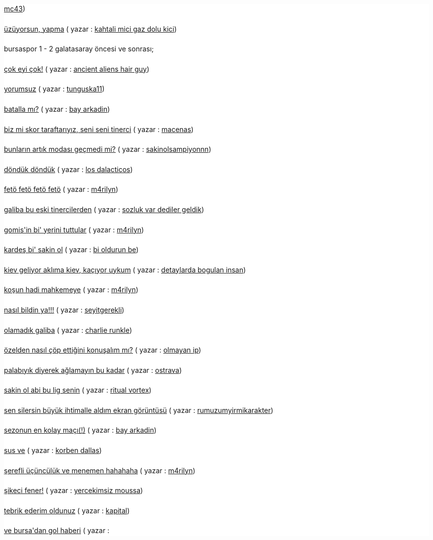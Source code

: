 <a class="b" href="/?q=mc43">mc43</a>)<br/><br/><a rel="nofollow noopener" class="url" target="_blank" href="https://hizliresim.com/Oo5AN0" title="https://hizliresim.com/Oo5AN0">üzüyorsun, yapma</a> ( yazar : <a class="b" href="/?q=kahtali+mici+gaz+dolu+kici">kahtali mici gaz dolu kici</a>)<br/><br/>bursaspor 1 - 2 galatasaray öncesi ve sonrası;<br/><br/><a rel="nofollow noopener" class="url" target="_blank" href="https://hizliresim.com/5D37zq" title="https://hizliresim.com/5D37zq">çok eyi çok!</a> ( yazar : <a class="b" href="/?q=ancient+aliens+hair+guy">ancient aliens hair guy</a>)<br/><br/><a rel="nofollow noopener" class="url" target="_blank" href="https://hizliresim.com/A1v7PX" title="https://hizliresim.com/A1v7PX">yorumsuz</a> ( yazar : <a class="b" href="/?q=tunguska11">tunguska11</a>)<br/><br/><a rel="nofollow noopener" class="url" target="_blank" href="https://hizliresim.com/0EanAW" title="https://hizliresim.com/0EanAW">batalla mı?</a> ( yazar : <a class="b" href="/?q=bay+arkadin">bay arkadin</a>)<br/><br/><a rel="nofollow noopener" class="url" target="_blank" href="https://hizliresim.com/4a3rOQ" title="https://hizliresim.com/4a3rOQ">biz mi skor taraftarıyız, seni seni tinerci</a> ( yazar : <a class="b" href="/?q=macenas">macenas</a>)<br/><br/><a rel="nofollow noopener" class="url" target="_blank" href="https://hizliresim.com/JQMABB" title="https://hizliresim.com/JQMABB">bunların artık modası geçmedi mi?</a> ( yazar : <a class="b" href="/?q=sakinolsampiyonnn">sakinolsampiyonnn</a>)<br/><br/><a rel="nofollow noopener" class="url" target="_blank" href="https://hizliresim.com/Oo5AO5" title="https://hizliresim.com/Oo5AO5">döndük döndük</a> ( yazar : <a class="b" href="/?q=los+dalacticos">los dalacticos</a>)<br/><br/><a rel="nofollow noopener" class="url" target="_blank" href="https://hizliresim.com/z015qD" title="https://hizliresim.com/z015qD">fetö fetö fetö fetö</a> ( yazar : <a class="b" href="/?q=m4rilyn">m4rilyn</a>)<br/><br/><a rel="nofollow noopener" class="url" target="_blank" href="https://hizliresim.com/G9gRX7" title="https://hizliresim.com/G9gRX7">galiba bu eski tinercilerden</a> ( yazar : <a class="b" href="/?q=sozluk+var+dediler+geldik">sozluk var dediler geldik</a>)<br/><br/><a rel="nofollow noopener" class="url" target="_blank" href="https://hizliresim.com/y0v59a" title="https://hizliresim.com/y0v59a">gomis'in bi' yerini tuttular</a> ( yazar : <a class="b" href="/?q=m4rilyn">m4rilyn</a>)<br/><br/><a rel="nofollow noopener" class="url" target="_blank" href="https://hizliresim.com/6JEPGW" title="https://hizliresim.com/6JEPGW">kardeş bi' sakin ol</a> ( yazar : <a class="b" href="/?q=bi+oldurun+be">bi oldurun be</a>)<br/><br/><a rel="nofollow noopener" class="url" target="_blank" href="https://hizliresim.com/W7ykRL" title="https://hizliresim.com/W7ykRL">kiev geliyor aklıma kiev, kaçıyor uykum</a> ( yazar : <a class="b" href="/?q=detaylarda+bogulan+insan">detaylarda bogulan insan</a>)<br/><br/><a rel="nofollow noopener" class="url" target="_blank" href="https://hizliresim.com/3E3LJ4" title="https://hizliresim.com/3E3LJ4">koşun hadi mahkemeye</a> ( yazar : <a class="b" href="/?q=m4rilyn">m4rilyn</a>)<br/><br/><a rel="nofollow noopener" class="url" target="_blank" href="https://hizliresim.com/p6azVL" title="https://hizliresim.com/p6azVL">nasıl bildin ya!!!</a> ( yazar : <a class="b" href="/?q=seyitgerekli">seyitgerekli</a>)<br/><br/><a rel="nofollow noopener" class="url" target="_blank" href="https://hizliresim.com/kOaBRm" title="https://hizliresim.com/kOaBRm">olamadık galiba</a> ( yazar : <a class="b" href="/?q=charlie+runkle">charlie runkle</a>)<br/><br/><a rel="nofollow noopener" class="url" target="_blank" href="https://hizliresim.com/NZdAJP" title="https://hizliresim.com/NZdAJP">özelden nasıl çöp ettiğini konuşalım mı?</a> ( yazar : <a class="b" href="/?q=olmayan+ip">olmayan ip</a>)<br/><br/><a rel="nofollow noopener" class="url" target="_blank" href="https://hizliresim.com/aza3RO" title="https://hizliresim.com/aza3RO">palabıyık diyerek ağlamayın bu kadar</a> ( yazar : <a class="b" href="/?q=ostrava">ostrava</a>)<br/><br/><a rel="nofollow noopener" class="url" target="_blank" href="https://hizliresim.com/YgakRz" title="https://hizliresim.com/YgakRz">sakin ol abi bu lig senin</a> ( yazar : <a class="b" href="/?q=ritual+vortex">ritual vortex</a>)<br/><br/><a rel="nofollow noopener" class="url" target="_blank" href="https://hizliresim.com/D7r2qz" title="https://hizliresim.com/D7r2qz">sen silersin büyük ihtimalle aldım ekran görüntüsü</a> ( yazar : <a class="b" href="/?q=rumuzumyirmikarakter">rumuzumyirmikarakter</a>)<br/><br/><a rel="nofollow noopener" class="url" target="_blank" href="https://hizliresim.com/m2a6ZV" title="https://hizliresim.com/m2a6ZV">sezonun en kolay maçı(!)</a> ( yazar : <a class="b" href="/?q=bay+arkadin">bay arkadin</a>)<br/><br/><a rel="nofollow noopener" class="url" target="_blank" href="https://hizliresim.com/EPB8Bn" title="https://hizliresim.com/EPB8Bn">sus ve</a> ( yazar : <a class="b" href="/?q=korben+dallas">korben dallas</a>)<br/><br/><a rel="nofollow noopener" class="url" target="_blank" href="https://hizliresim.com/jya3aJ" title="https://hizliresim.com/jya3aJ">şerefli üçüncülük ve menemen hahahaha</a> ( yazar : <a class="b" href="/?q=m4rilyn">m4rilyn</a>)<br/><br/><a rel="nofollow noopener" class="url" target="_blank" href="https://hizliresim.com/2JR1Rv" title="https://hizliresim.com/2JR1Rv">şikeci fener!</a> ( yazar : <a class="b" href="/?q=yercekimsiz+moussa">yercekimsiz moussa</a>)<br/><br/><a rel="nofollow noopener" class="url" target="_blank" href="https://hizliresim.com/BL1P19" title="https://hizliresim.com/BL1P19">tebrik ederim oldunuz</a> ( yazar : <a class="b" href="/?q=kapital">kapital</a>)<br/><br/><a rel="nofollow noopener" class="url" target="_blank" href="https://hizliresim.com/oOa3a2" title="https://hizliresim.com/oOa3a2">ve bursa'dan gol haberi</a> ( yazar :